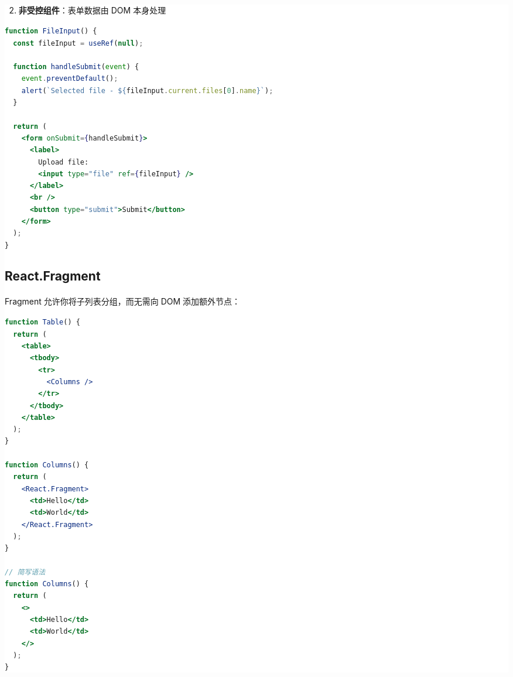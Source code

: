 2. **非受控组件**：表单数据由 DOM 本身处理

```jsx
function FileInput() {
  const fileInput = useRef(null);

  function handleSubmit(event) {
    event.preventDefault();
    alert(`Selected file - ${fileInput.current.files[0].name}`);
  }

  return (
    <form onSubmit={handleSubmit}>
      <label>
        Upload file:
        <input type="file" ref={fileInput} />
      </label>
      <br />
      <button type="submit">Submit</button>
    </form>
  );
}
```

## React.Fragment

Fragment 允许你将子列表分组，而无需向 DOM 添加额外节点：

```jsx
function Table() {
  return (
    <table>
      <tbody>
        <tr>
          <Columns />
        </tr>
      </tbody>
    </table>
  );
}

function Columns() {
  return (
    <React.Fragment>
      <td>Hello</td>
      <td>World</td>
    </React.Fragment>
  );
}

// 简写语法
function Columns() {
  return (
    <>
      <td>Hello</td>
      <td>World</td>
    </>
  );
}
```
